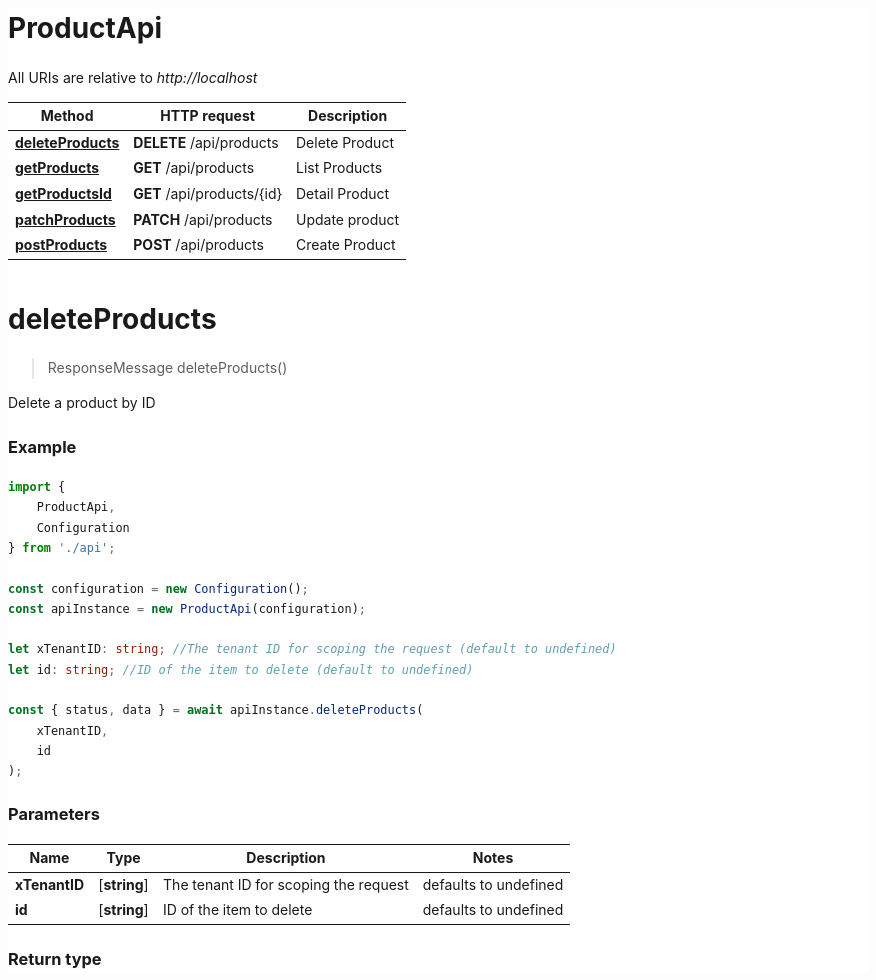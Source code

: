 # ProductApi

All URIs are relative to *http://localhost*

|Method | HTTP request | Description|
|------------- | ------------- | -------------|
|[**deleteProducts**](#deleteproducts) | **DELETE** /api/products | Delete Product|
|[**getProducts**](#getproducts) | **GET** /api/products | List Products|
|[**getProductsId**](#getproductsid) | **GET** /api/products/{id} | Detail Product|
|[**patchProducts**](#patchproducts) | **PATCH** /api/products | Update product|
|[**postProducts**](#postproducts) | **POST** /api/products | Create Product|

# **deleteProducts**
> ResponseMessage deleteProducts()

Delete a product by ID

### Example

```typescript
import {
    ProductApi,
    Configuration
} from './api';

const configuration = new Configuration();
const apiInstance = new ProductApi(configuration);

let xTenantID: string; //The tenant ID for scoping the request (default to undefined)
let id: string; //ID of the item to delete (default to undefined)

const { status, data } = await apiInstance.deleteProducts(
    xTenantID,
    id
);
```

### Parameters

|Name | Type | Description  | Notes|
|------------- | ------------- | ------------- | -------------|
| **xTenantID** | [**string**] | The tenant ID for scoping the request | defaults to undefined|
| **id** | [**string**] | ID of the item to delete | defaults to undefined|


### Return type
